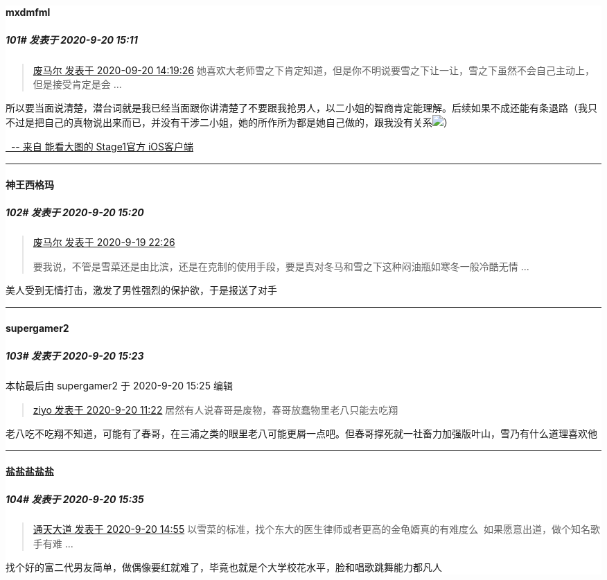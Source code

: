####  mxdmfml  
##### 101#       发表于 2020-9-20 15:11



<blockquote><a href="httphttps://bbs.saraba1st.com/2b/forum.php?mod=redirect&amp;goto=findpost&amp;pid=48794291&amp;ptid=1960777" target="_blank">废马尔 发表于 2020-09-20 14:19:26</a>
她喜欢大老师雪之下肯定知道，但是你不明说要雪之下让一让，雪之下虽然不会自己主动上，但是接受肯定是会 ...</blockquote>所以要当面说清楚，潜台词就是我已经当面跟你讲清楚了不要跟我抢男人，以二小姐的智商肯定能理解。后续如果不成还能有条退路（我只不过是把自己的真物说出来而已，并没有干涉二小姐，她的所作所为都是她自己做的，跟我没有关系<img src="https://static.saraba1st.com/image/smiley/face2017/047.png" referrerpolicy="no-referrer">）

[  -- 来自 能看大图的 Stage1官方 iOS客户端](https://itunes.apple.com/fi/app/saraba1st/id1221237470?mt=8)







-----

####  神王西格玛  
##### 102#       发表于 2020-9-20 15:20



<blockquote><a href="httphttps://bbs.saraba1st.com/2b/forum.php?mod=redirect&amp;goto=findpost&amp;pid=48789577&amp;ptid=1960777" target="_blank">废马尔 发表于 2020-9-19 22:26</a>

要我说，不管是雪菜还是由比滨，还是在克制的使用手段，要是真对冬马和雪之下这种闷油瓶如寒冬一般冷酷无情 ...</blockquote>
美人受到无情打击，激发了男性强烈的保护欲，于是报送了对手







-----

####  supergamer2  
##### 103#       发表于 2020-9-20 15:23



 本帖最后由 supergamer2 于 2020-9-20 15:25 编辑 
<blockquote><a href="httphttps://bbs.saraba1st.com/2b/forum.php?mod=redirect&amp;goto=findpost&amp;pid=48792897&amp;ptid=1960777" target="_blank">ziyo 发表于 2020-9-20 11:22</a>
居然有人说春哥是废物，春哥放蠢物里老八只能去吃翔</blockquote>
老八吃不吃翔不知道，可能有了春哥，在三浦之类的眼里老八可能更屑一点吧。但春哥撑死就一社畜力加强版叶山，雪乃有什么道理喜欢他







-----

####  盐盐盐盐盐  
##### 104#       发表于 2020-9-20 15:35



<blockquote><a href="httphttps://bbs.saraba1st.com/2b/forum.php?mod=redirect&amp;goto=findpost&amp;pid=48794529&amp;ptid=1960777" target="_blank">通天大道 发表于 2020-9-20 14:55</a>
 以雪菜的标准，找个东大的医生律师或者更高的金龟婿真的有难度么  如果愿意出道，做个知名歌手有难 ...</blockquote>
找个好的富二代男友简单，做偶像要红就难了，毕竟也就是个大学校花水平，脸和唱歌跳舞能力都凡人
